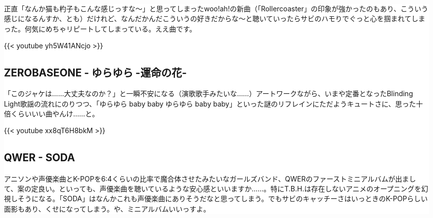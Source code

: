 正直「なんか猫も杓子もこんな感じっすな～」と思ってしまったwoo!ah!の新曲（「Rollercoaster」の印象が強かったのもあり、こういう感じになるんすか、とも）だけれど、なんだかんだこういうの好きだからな～と聴いていったらサビのハモりでぐっと心を掴まれてしまった。何気にめちゃリピートしてしまっている。ええ曲です。

{{< youtube yh5W41ANcjo >}}

## ZEROBASEONE - ゆらゆら -運命の花-

「このジャケは……大丈夫なのか？」と一瞬不安になる（演歌歌手みたいな……）アートワークながら、いまや定番となったBlinding Light歌謡の流れにのりつつ、「ゆらゆら baby baby ゆらゆら baby baby」といった謎のリフレインにただようキュートさに、思った十倍くらいいい曲やんけ……と。

{{< youtube xx8qT6H8bkM >}}

## QWER - SODA

アニソンや声優楽曲とK-POPを6:4くらいの比率で魔合体させたみたいなガールズバンド、QWERのファーストミニアルバムが出まして、案の定良い。といっても、声優楽曲を聴いているような安心感といいますか……。特にT.B.H.は存在しないアニメのオープニングを幻視しそうになる。「SODA」はなんかこれも声優楽曲にありそうだなと思ってしまう。でもサビのキャッチーさはいっときのK-POPらしい面影もあり、くせになってしまう。や、ミニアルバムいいっすよ。
